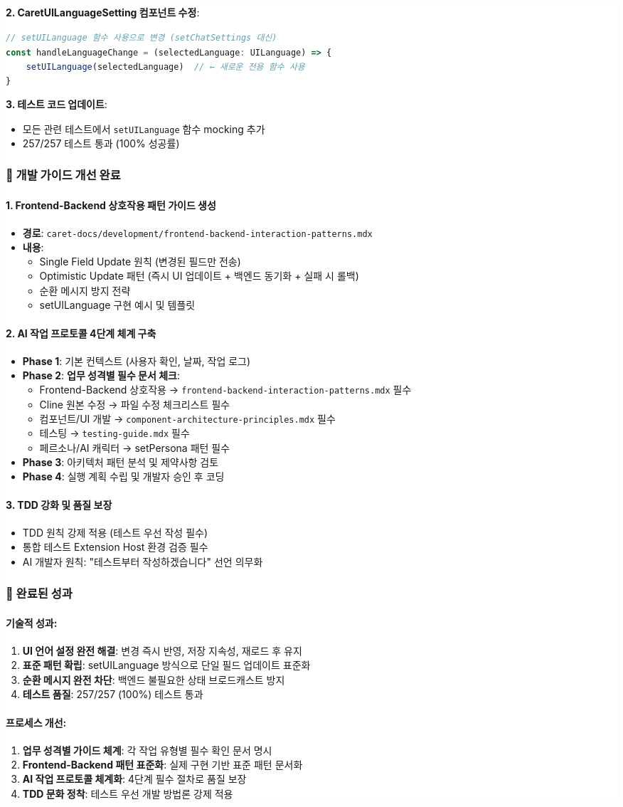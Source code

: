 **2. CaretUILanguageSetting 컴포넌트 수정**:
```typescript
// setUILanguage 함수 사용으로 변경 (setChatSettings 대신)
const handleLanguageChange = (selectedLanguage: UILanguage) => {
    setUILanguage(selectedLanguage)  // ← 새로운 전용 함수 사용
}
```

**3. 테스트 코드 업데이트**:
- 모든 관련 테스트에서 `setUILanguage` 함수 mocking 추가
- 257/257 테스트 통과 (100% 성공률)

### **📖 개발 가이드 개선 완료**

#### **1. Frontend-Backend 상호작용 패턴 가이드 생성**
- **경로**: `caret-docs/development/frontend-backend-interaction-patterns.mdx`
- **내용**: 
  - Single Field Update 원칙 (변경된 필드만 전송)
  - Optimistic Update 패턴 (즉시 UI 업데이트 + 백엔드 동기화 + 실패 시 롤백)
  - 순환 메시지 방지 전략
  - setUILanguage 구현 예시 및 템플릿

#### **2. AI 작업 프로토콜 4단계 체계 구축**
- **Phase 1**: 기본 컨텍스트 (사용자 확인, 날짜, 작업 로그)
- **Phase 2**: **업무 성격별 필수 문서 체크**:
  - Frontend-Backend 상호작용 → `frontend-backend-interaction-patterns.mdx` 필수
  - Cline 원본 수정 → 파일 수정 체크리스트 필수
  - 컴포넌트/UI 개발 → `component-architecture-principles.mdx` 필수
  - 테스팅 → `testing-guide.mdx` 필수
  - 페르소나/AI 캐릭터 → setPersona 패턴 필수
- **Phase 3**: 아키텍처 패턴 분석 및 제약사항 검토
- **Phase 4**: 실행 계획 수립 및 개발자 승인 후 코딩

#### **3. TDD 강화 및 품질 보장**
- TDD 원칙 강제 적용 (테스트 우선 작성 필수)
- 통합 테스트 Extension Host 환경 검증 필수
- AI 개발자 원칙: "테스트부터 작성하겠습니다" 선언 의무화

### **🎯 완료된 성과**

#### **기술적 성과**:
1. **UI 언어 설정 완전 해결**: 변경 즉시 반영, 저장 지속성, 재로드 후 유지
2. **표준 패턴 확립**: setUILanguage 방식으로 단일 필드 업데이트 표준화
3. **순환 메시지 완전 차단**: 백엔드 불필요한 상태 브로드캐스트 방지
4. **테스트 품질**: 257/257 (100%) 테스트 통과

#### **프로세스 개선**:
1. **업무 성격별 가이드 체계**: 각 작업 유형별 필수 확인 문서 명시
2. **Frontend-Backend 패턴 표준화**: 실제 구현 기반 표준 패턴 문서화
3. **AI 작업 프로토콜 체계화**: 4단계 필수 절차로 품질 보장
4. **TDD 문화 정착**: 테스트 우선 개발 방법론 강제 적용
